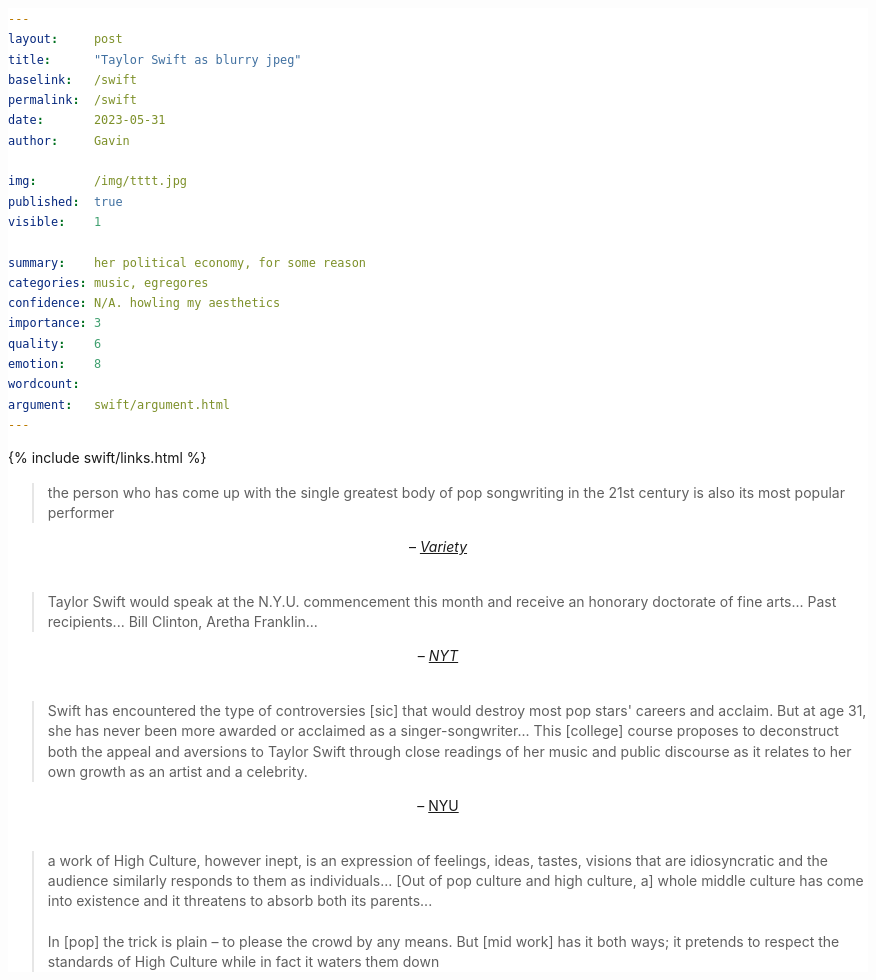 ```yaml
---
layout:     post
title:      "Taylor Swift as blurry jpeg"
baselink:   /swift
permalink:  /swift
date:       2023-05-31
author:     Gavin

img:        /img/tttt.jpg
published:  true
visible:    1

summary:    her political economy, for some reason
categories: music, egregores
confidence: N/A. howling my aesthetics
importance: 3
quality:    6
emotion:    8
wordcount:  
argument:   swift/argument.html
---
```


{%  include swift/links.html   %}



> the person who has come up with the single greatest body of pop songwriting in the 21st century is also its most popular performer

<center>
    – <a class="noline" href="{{boak}}"><i>Variety</i></a>
</center>

<br>

> Taylor Swift would speak at the N.Y.U. commencement this month and receive an honorary doctorate of fine arts... Past recipients... Bill Clinton, Aretha Franklin...

<center>– <a class="noline" href="{{berk}}"><i>NYT</i></a></center>

<br>

> Swift has encountered the type of controversies [sic] that would destroy most pop stars' careers and acclaim. But at age 31, she has never been more awarded or acclaimed as a singer-songwriter... This [college] course proposes to deconstruct both the appeal and aversions to Taylor Swift through close readings of her music and public discourse as it relates to her own growth as an artist and a celebrity. 

<center>– <a class="noline" href="{{nyu}}">NYU</a></center>

<br>

> a work of High Culture, however inept, is an expression of feelings, ideas, tastes, visions that are idiosyncratic and the audience similarly responds to them as individuals... [Out of pop culture and high culture, a] whole middle culture has come into existence and it threatens to absorb both its parents... <br><br>
In [pop] the trick is plain – to please the crowd by any means. But [mid work] has it both ways; it pretends to respect the standards of High Culture while in fact it waters them down
